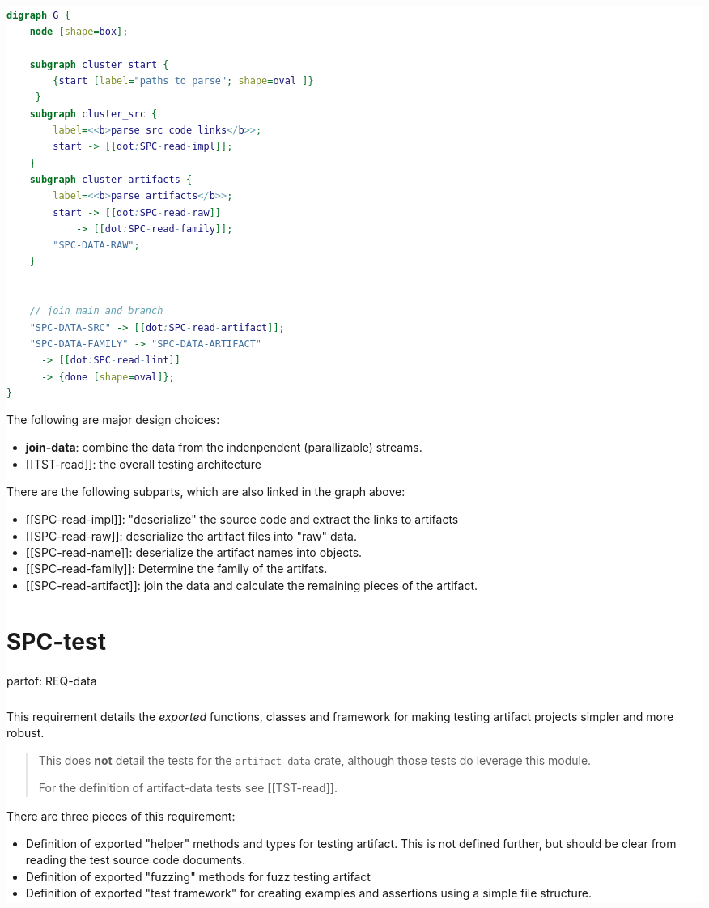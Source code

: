 ```dot
digraph G {
    node [shape=box];

    subgraph cluster_start {
        {start [label="paths to parse"; shape=oval ]}
     }
    subgraph cluster_src {
        label=<<b>parse src code links</b>>;
        start -> [[dot:SPC-read-impl]];
    }
    subgraph cluster_artifacts {
        label=<<b>parse artifacts</b>>;
        start -> [[dot:SPC-read-raw]]
            -> [[dot:SPC-read-family]];
        "SPC-DATA-RAW";
    }


    // join main and branch
    "SPC-DATA-SRC" -> [[dot:SPC-read-artifact]];
    "SPC-DATA-FAMILY" -> "SPC-DATA-ARTIFACT"
      -> [[dot:SPC-read-lint]]
      -> {done [shape=oval]};
}
```

The following are major design choices:
- **join-data**: combine the data from the indenpendent (parallizable) streams.
- [[TST-read]]: the overall testing architecture

There are the following subparts, which are also linked in the graph above:
- [[SPC-read-impl]]: "deserialize" the source code and extract the links to
  artifacts
- [[SPC-read-raw]]: deserialize the artifact files into "raw" data.
- [[SPC-read-name]]: deserialize the artifact names into objects.
- [[SPC-read-family]]: Determine the family of the artifats.
- [[SPC-read-artifact]]: join the data and calculate the remaining pieces of
  the artifact.


# SPC-test
partof: REQ-data
###
This requirement details the *exported* functions, classes and framework for
making testing artifact projects simpler and more robust.

> This does **not** detail the tests for the `artifact-data` crate, although
> those tests do leverage this module.
>
> For the definition of artifact-data tests see [[TST-read]].

There are three pieces of this requirement:
- Definition of exported "helper" methods and types for testing  artifact.
  This is not defined further, but should be clear from reading the test source
  code documents.
- Definition of exported "fuzzing" methods for fuzz testing artifact
- Definition of exported "test framework" for creating examples and assertions
  using a simple file structure.


[1]: https://docs.rs/quickcheck/0.4.2/quickcheck/